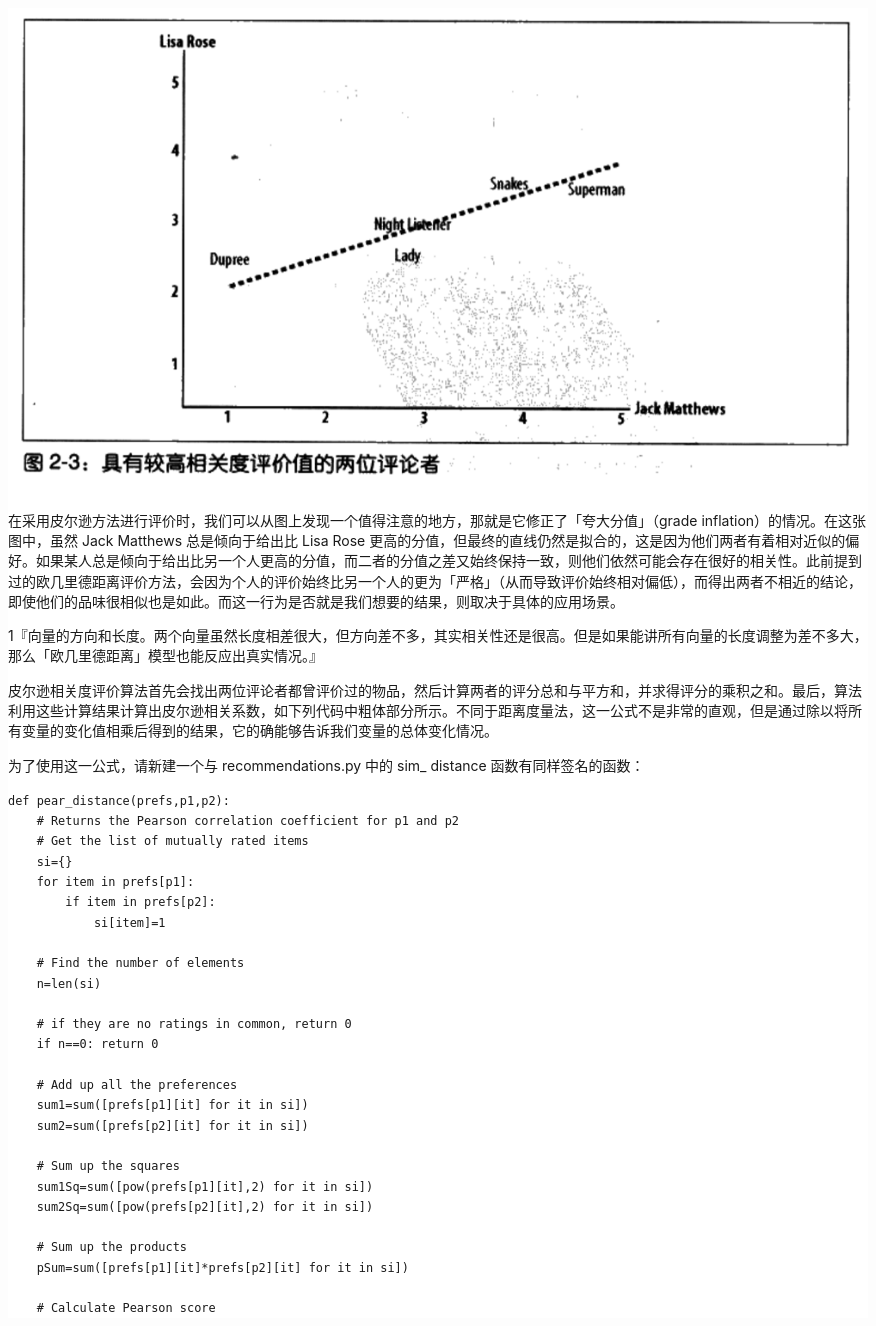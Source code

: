 ![](./res/2020005.png)

在采用皮尔逊方法进行评价时，我们可以从图上发现一个值得注意的地方，那就是它修正了「夸大分值」（grade inflation）的情况。在这张图中，虽然 Jack Matthews 总是倾向于给出比 Lisa Rose 更高的分值，但最终的直线仍然是拟合的，这是因为他们两者有着相对近似的偏好。如果某人总是倾向于给出比另一个人更高的分值，而二者的分值之差又始终保持一致，则他们依然可能会存在很好的相关性。此前提到过的欧几里德距离评价方法，会因为个人的评价始终比另一个人的更为「严格」（从而导致评价始终相对偏低），而得出两者不相近的结论，即使他们的品味很相似也是如此。而这一行为是否就是我们想要的结果，则取决于具体的应用场景。

1『向量的方向和长度。两个向量虽然长度相差很大，但方向差不多，其实相关性还是很高。但是如果能讲所有向量的长度调整为差不多大，那么「欧几里德距离」模型也能反应出真实情况。』

皮尔逊相关度评价算法首先会找出两位评论者都曾评价过的物品，然后计算两者的评分总和与平方和，并求得评分的乘积之和。最后，算法利用这些计算结果计算出皮尔逊相关系数，如下列代码中粗体部分所示。不同于距离度量法，这一公式不是非常的直观，但是通过除以将所有变量的变化值相乘后得到的结果，它的确能够告诉我们变量的总体变化情况。

为了使用这一公式，请新建一个与 recommendations.py 中的 sim_ distance 函数有同样签名的函数：

```
def pear_distance(prefs,p1,p2):
    # Returns the Pearson correlation coefficient for p1 and p2 
    # Get the list of mutually rated items 
    si={} 
    for item in prefs[p1]:
        if item in prefs[p2]: 
            si[item]=1

    # Find the number of elements 
    n=len(si)

    # if they are no ratings in common, return 0 
    if n==0: return 0

    # Add up all the preferences 
    sum1=sum([prefs[p1][it] for it in si]) 
    sum2=sum([prefs[p2][it] for it in si])

    # Sum up the squares 
    sum1Sq=sum([pow(prefs[p1][it],2) for it in si]) 
    sum2Sq=sum([pow(prefs[p2][it],2) for it in si])

    # Sum up the products 
    pSum=sum([prefs[p1][it]*prefs[p2][it] for it in si])

    # Calculate Pearson score 
```
